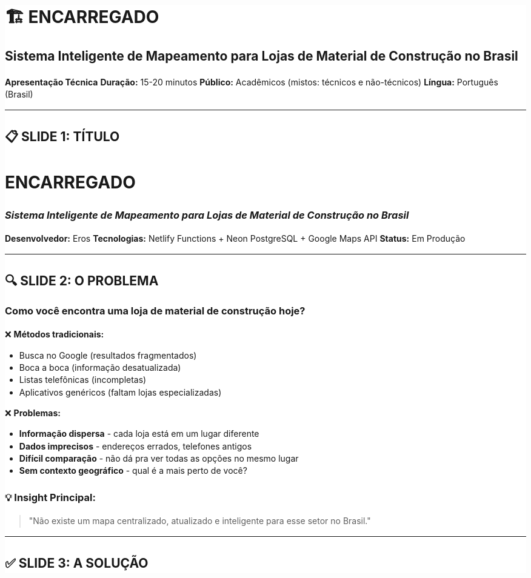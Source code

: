 # 🏗️ ENCARREGADO
## Sistema Inteligente de Mapeamento para Lojas de Material de Construção no Brasil

**Apresentação Técnica**
**Duração:** 15-20 minutos
**Público:** Acadêmicos (mistos: técnicos e não-técnicos)
**Língua:** Português (Brasil)

---

## 📋 SLIDE 1: TÍTULO

# **ENCARREGADO**
### *Sistema Inteligente de Mapeamento para Lojas de Material de Construção no Brasil*

**Desenvolvedor:** Eros
**Tecnologias:** Netlify Functions + Neon PostgreSQL + Google Maps API
**Status:** Em Produção

---

## 🔍 SLIDE 2: O PROBLEMA

### **Como você encontra uma loja de material de construção hoje?**

❌ **Métodos tradicionais:**
- Busca no Google (resultados fragmentados)
- Boca a boca (informação desatualizada)
- Listas telefônicas (incompletas)
- Aplicativos genéricos (faltam lojas especializadas)

❌ **Problemas:**
- **Informação dispersa** - cada loja está em um lugar diferente
- **Dados imprecisos** - endereços errados, telefones antigos
- **Difícil comparação** - não dá pra ver todas as opções no mesmo lugar
- **Sem contexto geográfico** - qual é a mais perto de você?

### **💡 Insight Principal:**
> "Não existe um mapa centralizado, atualizado e inteligente para esse setor no Brasil."

---

## ✅ SLIDE 3: A SOLUÇÃO
